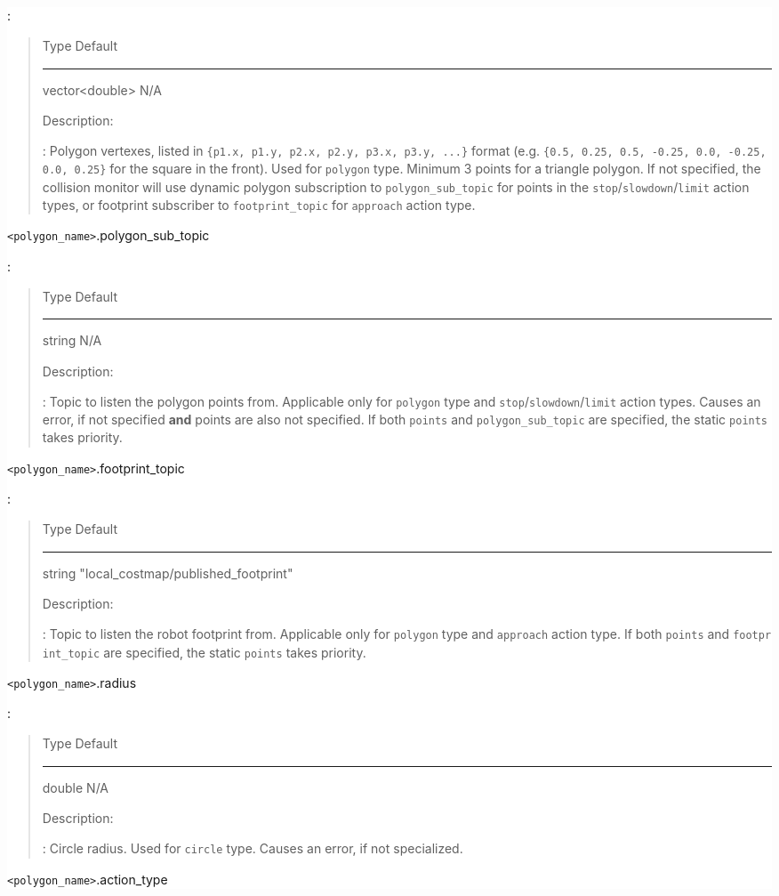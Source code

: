 :   

>   Type               Default
>   ------------------ ---------
>   vector\<double\>   N/A
>
> Description:
>
> :   Polygon vertexes, listed in `{p1.x, p1.y, p2.x, p2.y, p3.x, p3.y, ...}` format (e.g. `{0.5, 0.25, 0.5, -0.25, 0.0, -0.25, 0.0, 0.25}` for the square in the front). Used for `polygon` type. Minimum 3 points for a triangle polygon. If not specified, the collision monitor will use dynamic polygon subscription to `polygon_sub_topic` for points in the `stop`/`slowdown`/`limit` action types, or footprint subscriber to `footprint_topic` for `approach` action type.

`<polygon_name>`.polygon_sub_topic

:   

>   Type     Default
>   -------- ---------
>   string   N/A
>
> Description:
>
> :   Topic to listen the polygon points from. Applicable only for `polygon` type and `stop`/`slowdown`/`limit` action types. Causes an error, if not specified **and** points are also not specified. If both `points` and `polygon_sub_topic` are specified, the static `points` takes priority.

`<polygon_name>`.footprint_topic

:   

>   Type     Default
>   -------- ---------------------------------------
>   string   \"local_costmap/published_footprint\"
>
> Description:
>
> :   Topic to listen the robot footprint from. Applicable only for `polygon` type and `approach` action type. If both `points` and `footprint_topic` are specified, the static `points` takes priority.

`<polygon_name>`.radius

:   

>   Type     Default
>   -------- ---------
>   double   N/A
>
> Description:
>
> :   Circle radius. Used for `circle` type. Causes an error, if not specialized.

`<polygon_name>`.action_type
